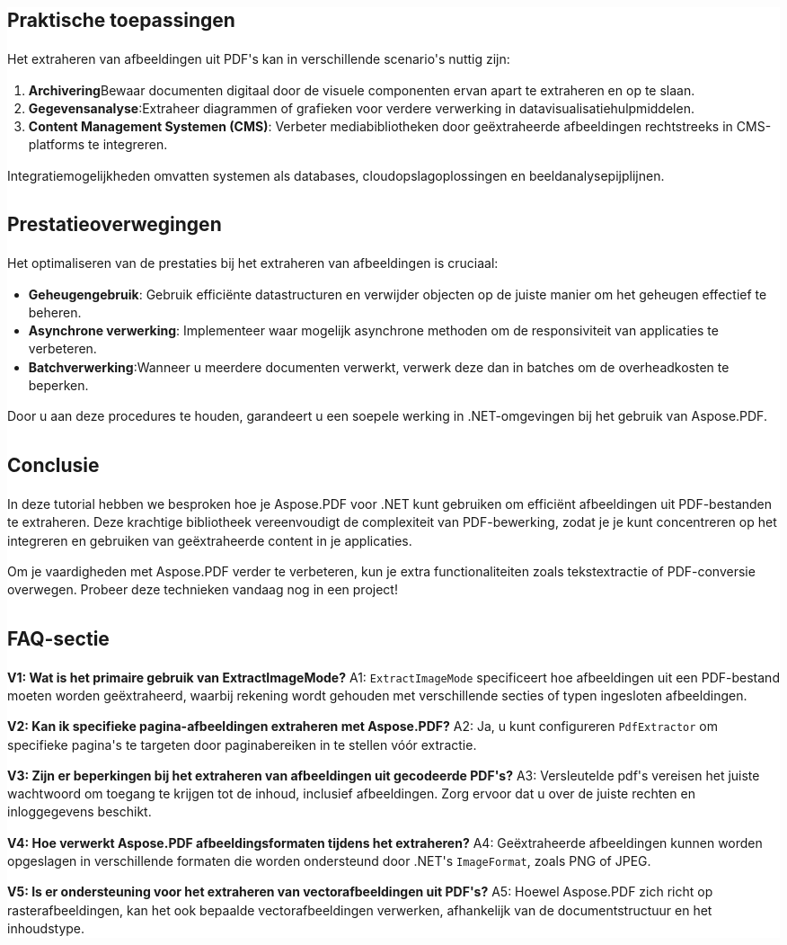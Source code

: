 ## Praktische toepassingen
Het extraheren van afbeeldingen uit PDF's kan in verschillende scenario's nuttig zijn:
1. **Archivering**Bewaar documenten digitaal door de visuele componenten ervan apart te extraheren en op te slaan.
2. **Gegevensanalyse**:Extraheer diagrammen of grafieken voor verdere verwerking in datavisualisatiehulpmiddelen.
3. **Content Management Systemen (CMS)**: Verbeter mediabibliotheken door geëxtraheerde afbeeldingen rechtstreeks in CMS-platforms te integreren.

Integratiemogelijkheden omvatten systemen als databases, cloudopslagoplossingen en beeldanalysepijplijnen.

## Prestatieoverwegingen
Het optimaliseren van de prestaties bij het extraheren van afbeeldingen is cruciaal:
- **Geheugengebruik**: Gebruik efficiënte datastructuren en verwijder objecten op de juiste manier om het geheugen effectief te beheren.
- **Asynchrone verwerking**: Implementeer waar mogelijk asynchrone methoden om de responsiviteit van applicaties te verbeteren.
- **Batchverwerking**:Wanneer u meerdere documenten verwerkt, verwerk deze dan in batches om de overheadkosten te beperken.

Door u aan deze procedures te houden, garandeert u een soepele werking in .NET-omgevingen bij het gebruik van Aspose.PDF.

## Conclusie
In deze tutorial hebben we besproken hoe je Aspose.PDF voor .NET kunt gebruiken om efficiënt afbeeldingen uit PDF-bestanden te extraheren. Deze krachtige bibliotheek vereenvoudigt de complexiteit van PDF-bewerking, zodat je je kunt concentreren op het integreren en gebruiken van geëxtraheerde content in je applicaties.

Om je vaardigheden met Aspose.PDF verder te verbeteren, kun je extra functionaliteiten zoals tekstextractie of PDF-conversie overwegen. Probeer deze technieken vandaag nog in een project!

## FAQ-sectie
**V1: Wat is het primaire gebruik van ExtractImageMode?**
A1: `ExtractImageMode` specificeert hoe afbeeldingen uit een PDF-bestand moeten worden geëxtraheerd, waarbij rekening wordt gehouden met verschillende secties of typen ingesloten afbeeldingen.

**V2: Kan ik specifieke pagina-afbeeldingen extraheren met Aspose.PDF?**
A2: Ja, u kunt configureren `PdfExtractor` om specifieke pagina's te targeten door paginabereiken in te stellen vóór extractie.

**V3: Zijn er beperkingen bij het extraheren van afbeeldingen uit gecodeerde PDF's?**
A3: Versleutelde pdf's vereisen het juiste wachtwoord om toegang te krijgen tot de inhoud, inclusief afbeeldingen. Zorg ervoor dat u over de juiste rechten en inloggegevens beschikt.

**V4: Hoe verwerkt Aspose.PDF afbeeldingsformaten tijdens het extraheren?**
A4: Geëxtraheerde afbeeldingen kunnen worden opgeslagen in verschillende formaten die worden ondersteund door .NET's `ImageFormat`, zoals PNG of JPEG.

**V5: Is er ondersteuning voor het extraheren van vectorafbeeldingen uit PDF's?**
A5: Hoewel Aspose.PDF zich richt op rasterafbeeldingen, kan het ook bepaalde vectorafbeeldingen verwerken, afhankelijk van de documentstructuur en het inhoudstype.

